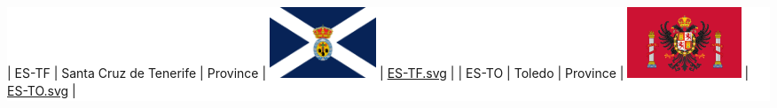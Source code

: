 | ES-TF | Santa Cruz de Tenerife | Province | <img src='https://raw.githubusercontent.com/amckenna41/iso3166-flags/main/iso3166-2-flags/ES/ES-TF.svg' height='80'> | [ES-TF.svg](https://github.com/amckenna41/iso3166-flags/blob/main/iso3166-2-flags/ES/ES-TF.svg) |
| ES-TO | Toledo | Province | <img src='https://raw.githubusercontent.com/amckenna41/iso3166-flags/main/iso3166-2-flags/ES/ES-TO.svg' height='80'> | [ES-TO.svg](https://github.com/amckenna41/iso3166-flags/blob/main/iso3166-2-flags/ES/ES-TO.svg) |
